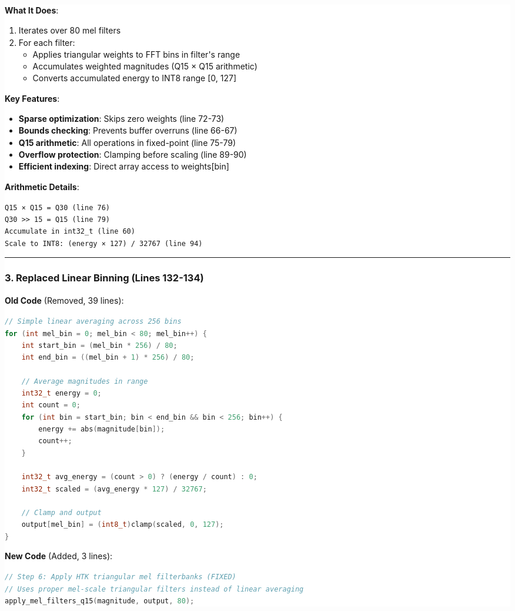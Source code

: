 **What It Does**:
1. Iterates over 80 mel filters
2. For each filter:
   - Applies triangular weights to FFT bins in filter's range
   - Accumulates weighted magnitudes (Q15 × Q15 arithmetic)
   - Converts accumulated energy to INT8 range [0, 127]

**Key Features**:
- **Sparse optimization**: Skips zero weights (line 72-73)
- **Bounds checking**: Prevents buffer overruns (line 66-67)
- **Q15 arithmetic**: All operations in fixed-point (line 75-79)
- **Overflow protection**: Clamping before scaling (line 89-90)
- **Efficient indexing**: Direct array access to weights[bin]

**Arithmetic Details**:
```
Q15 × Q15 = Q30 (line 76)
Q30 >> 15 = Q15 (line 79)
Accumulate in int32_t (line 60)
Scale to INT8: (energy × 127) / 32767 (line 94)
```

---

### 3. Replaced Linear Binning (Lines 132-134)

**Old Code** (Removed, 39 lines):
```c
// Simple linear averaging across 256 bins
for (int mel_bin = 0; mel_bin < 80; mel_bin++) {
    int start_bin = (mel_bin * 256) / 80;
    int end_bin = ((mel_bin + 1) * 256) / 80;

    // Average magnitudes in range
    int32_t energy = 0;
    int count = 0;
    for (int bin = start_bin; bin < end_bin && bin < 256; bin++) {
        energy += abs(magnitude[bin]);
        count++;
    }

    int32_t avg_energy = (count > 0) ? (energy / count) : 0;
    int32_t scaled = (avg_energy * 127) / 32767;

    // Clamp and output
    output[mel_bin] = (int8_t)clamp(scaled, 0, 127);
}
```

**New Code** (Added, 3 lines):
```c
// Step 6: Apply HTK triangular mel filterbanks (FIXED)
// Uses proper mel-scale triangular filters instead of linear averaging
apply_mel_filters_q15(magnitude, output, 80);
```
